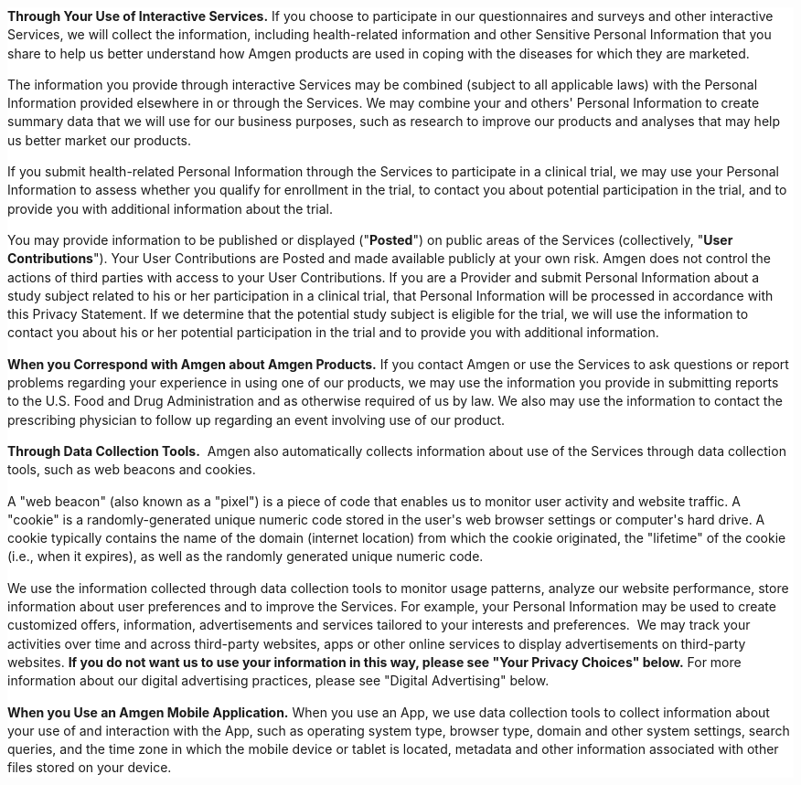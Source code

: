 **Through Your Use of Interactive Services.** If you choose to participate in our questionnaires and surveys and other interactive Services, we will collect the information, including health-related information and other Sensitive Personal Information that you share to help us better understand how Amgen products are used in coping with the diseases for which they are marketed.

The information you provide through interactive Services may be combined (subject to all applicable laws) with the Personal Information provided elsewhere in or through the Services. We may combine your and others' Personal Information to create summary data that we will use for our business purposes, such as research to improve our products and analyses that may help us better market our products.

If you submit health-related Personal Information through the Services to participate in a clinical trial, we may use your Personal Information to assess whether you qualify for enrollment in the trial, to contact you about potential participation in the trial, and to provide you with additional information about the trial.

You may provide information to be published or displayed ("**Posted**") on public areas of the Services (collectively, "**User Contributions**"). Your User Contributions are Posted and made available publicly at your own risk. Amgen does not control the actions of third parties with access to your User Contributions. If you are a Provider and submit Personal Information about a study subject related to his or her participation in a clinical trial, that Personal Information will be processed in accordance with this Privacy Statement. If we determine that the potential study subject is eligible for the trial, we will use the information to contact you about his or her potential participation in the trial and to provide you with additional information.

**When you Correspond with Amgen about Amgen Products.** If you contact Amgen or use the Services to ask questions or report problems regarding your experience in using one of our products, we may use the information you provide in submitting reports to the U.S. Food and Drug Administration and as otherwise required of us by law. We also may use the information to contact the prescribing physician to follow up regarding an event involving use of our product.

**Through Data Collection Tools.**  Amgen also automatically collects information about use of the Services through data collection tools, such as web beacons and cookies.

A "web beacon" (also known as a "pixel") is a piece of code that enables us to monitor user activity and website traffic. A "cookie" is a randomly-generated unique numeric code stored in the user's web browser settings or computer's hard drive. A cookie typically contains the name of the domain (internet location) from which the cookie originated, the "lifetime" of the cookie (i.e., when it expires), as well as the randomly generated unique numeric code.

We use the information collected through data collection tools to monitor usage patterns, analyze our website performance, store information about user preferences and to improve the Services. For example, your Personal Information may be used to create customized offers, information, advertisements and services tailored to your interests and preferences.  We may track your activities over time and across third-party websites, apps or other online services to display advertisements on third-party websites. **If you do not want us to use your information in this way, please see "Your Privacy Choices" below.** For more information about our digital advertising practices, please see "Digital Advertising" below.

**When you Use an Amgen Mobile Application.** When you use an App, we use data collection tools to collect information about your use of and interaction with the App, such as operating system type, browser type, domain and other system settings, search queries, and the time zone in which the mobile device or tablet is located, metadata and other information associated with other files stored on your device.
